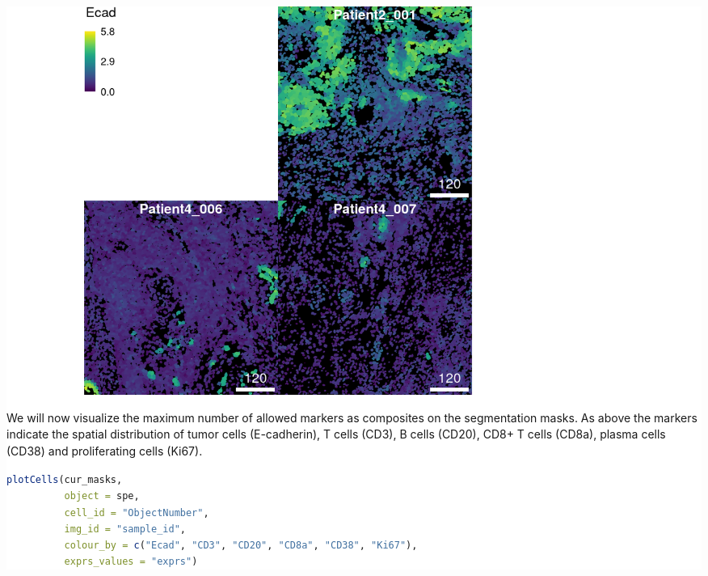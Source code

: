 <img src="10-image_visualization_files/figure-html/Ecad-expression-1.png" width="672" />

We will now visualize the maximum number of allowed markers as
composites on the segmentation masks. As above the markers indicate the
spatial distribution of tumor cells (E-cadherin), T cells (CD3), B cells
(CD20), CD8+ T cells (CD8a), plasma cells (CD38) and proliferating cells
(Ki67).


```r
plotCells(cur_masks,
          object = spe, 
          cell_id = "ObjectNumber", 
          img_id = "sample_id",
          colour_by = c("Ecad", "CD3", "CD20", "CD8a", "CD38", "Ki67"),
          exprs_values = "exprs")
```
